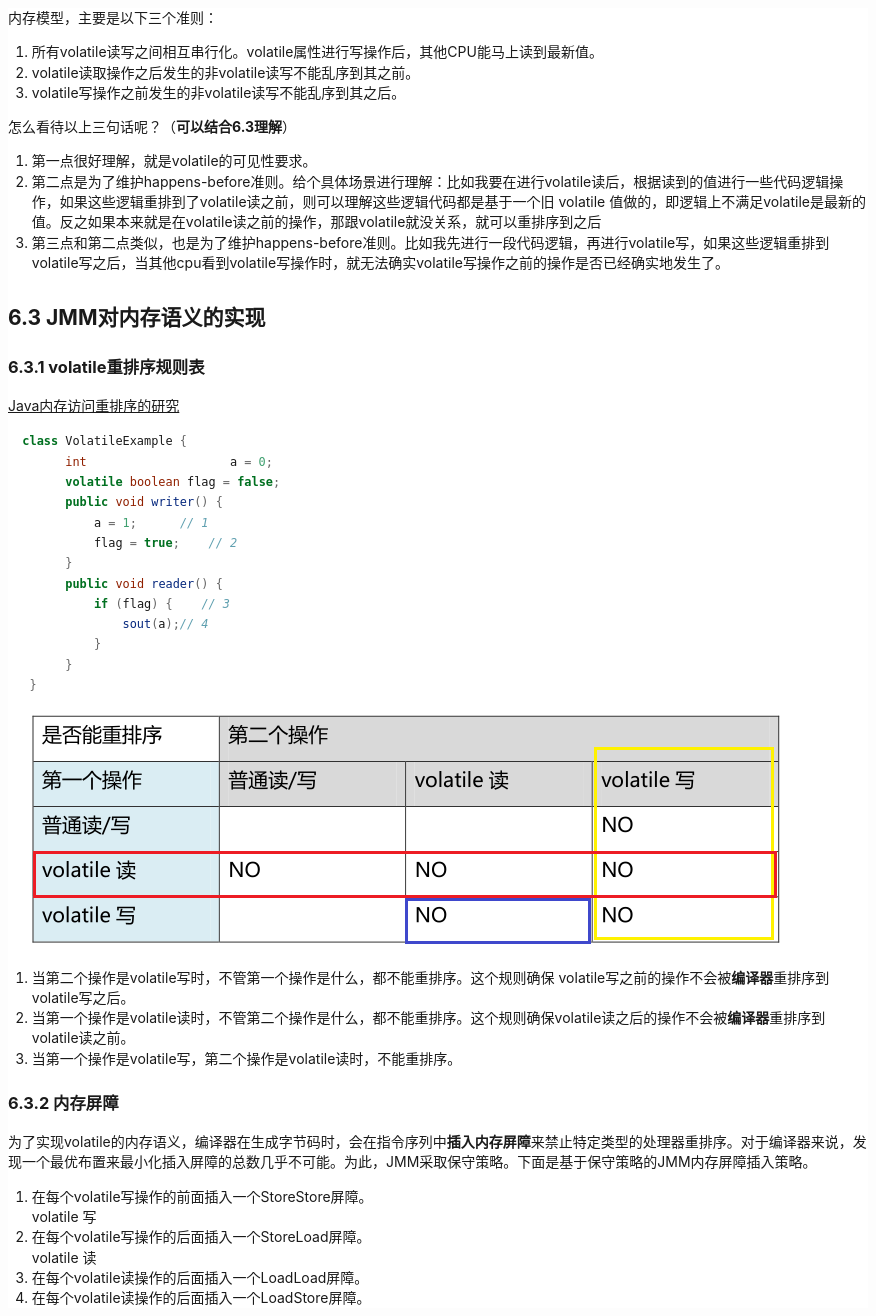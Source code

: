 内存模型，主要是以下三个准则：
1. 所有volatile读写之间相互串行化。volatile属性进行写操作后，其他CPU能马上读到最新值。
2. volatile读取操作之后发生的非volatile读写不能乱序到其之前。
3. volatile写操作之前发生的非volatile读写不能乱序到其之后。

怎么看待以上三句话呢？（**可以结合6.3理解**）
1. 第一点很好理解，就是volatile的可见性要求。
2. 第二点是为了维护happens-before准则。给个具体场景进行理解：比如我要在进行volatile读后，根据读到的值进行一些代码逻辑操作，如果这些逻辑重排到了volatile读之前，则可以理解这些逻辑代码都是基于一个旧 volatile 值做的，即逻辑上不满足volatile是最新的值。反之如果本来就是在volatile读之前的操作，那跟volatile就没关系，就可以重排序到之后
3. 第三点和第二点类似，也是为了维护happens-before准则。比如我先进行一段代码逻辑，再进行volatile写，如果这些逻辑重排到volatile写之后，当其他cpu看到volatile写操作时，就无法确实volatile写操作之前的操作是否已经确实地发生了。

## 6.3 JMM对内存语义的实现
### 6.3.1 volatile重排序规则表
[Java内存访问重排序的研究](https://tech.meituan.com/2014/09/23/java-memory-reordering.html)
```java
  class VolatileExample {
        int                    a = 0;
        volatile boolean flag = false;
        public void writer() {
            a = 1;      // 1
            flag = true;    // 2 
        }
        public void reader() {
            if (flag) {    // 3
                sout(a);// 4
            }
        }
   }
```
![](./pic/并发/5-volatile%E9%87%8D%E6%8E%92%E5%BA%8F%E8%A7%84%E5%88%99.png)
1. 当第二个操作是volatile写时，不管第一个操作是什么，都不能重排序。这个规则确保
volatile写之前的操作不会被**编译器**重排序到volatile写之后。
2. 当第一个操作是volatile读时，不管第二个操作是什么，都不能重排序。这个规则确保volatile读之后的操作不会被**编译器**重排序到volatile读之前。
3. 当第一个操作是volatile写，第二个操作是volatile读时，不能重排序。
### 6.3.2 内存屏障
为了实现volatile的内存语义，编译器在生成字节码时，会在指令序列中**插入内存屏障**来禁止特定类型的处理器重排序。对于编译器来说，发现一个最优布置来最小化插入屏障的总数几乎不可能。为此，JMM采取保守策略。下面是基于保守策略的JMM内存屏障插入策略。
1. 在每个volatile写操作的前面插入一个StoreStore屏障。  
volatile 写
2. 在每个volatile写操作的后面插入一个StoreLoad屏障。  
volatile 读
3. 在每个volatile读操作的后面插入一个LoadLoad屏障。
4. 在每个volatile读操作的后面插入一个LoadStore屏障。